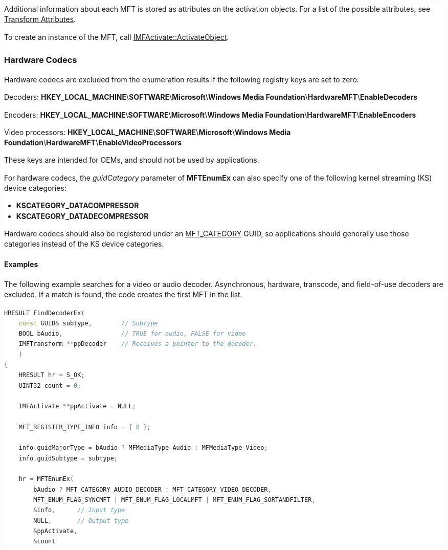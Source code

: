 Additional information about each MFT is stored as attributes on the activation objects. For a list of the possible attributes, see <a href="/windows/desktop/medfound/transform-attributes">Transform Attributes</a>.

To create an instance of the MFT, call <a href="/windows/desktop/api/mfobjects/nf-mfobjects-imfactivate-activateobject">IMFActivate::ActivateObject</a>.

<h3><a id="Hardware_Codecs"></a><a id="hardware_codecs"></a><a id="HARDWARE_CODECS"></a>Hardware Codecs</h3>
Hardware codecs are excluded from the enumeration results if the following registry keys are set to zero:

Decoders: <b>HKEY_LOCAL_MACHINE</b>&#92;<b>SOFTWARE</b>&#92;<b>Microsoft</b>&#92;<b>Windows Media Foundation</b>&#92;<b>HardwareMFT</b>&#92;<b>EnableDecoders</b>



Encoders: <b>HKEY_LOCAL_MACHINE</b>&#92;<b>SOFTWARE</b>&#92;<b>Microsoft</b>&#92;<b>Windows Media Foundation</b>&#92;<b>HardwareMFT</b>&#92;<b>EnableEncoders</b>



Video processors: <b>HKEY_LOCAL_MACHINE</b>&#92;<b>SOFTWARE</b>&#92;<b>Microsoft</b>&#92;<b>Windows Media Foundation</b>&#92;<b>HardwareMFT</b>&#92;<b>EnableVideoProcessors</b>



These keys are intended for OEMs, and should not be used by applications.

For hardware codecs, the <i>guidCategory</i> parameter of <b>MFTEnumEx</b> can also specify one of the following kernel streaming (KS) device categories:

<ul>
<li><b>KSCATEGORY_DATACOMPRESSOR</b></li>
<li><b>KSCATEGORY_DATADECOMPRESSOR</b></li>
</ul>
Hardware codecs should also be registered under an <a href="/windows/desktop/medfound/mft-category">MFT_CATEGORY</a> GUID, so applications should generally use those categories instead of the KS device categories.


#### Examples

The following example searches for a video or audio decoder. Asynchronous, hardware, transcode, and field-of-use decoders are excluded. If a match is found, the code creates the first MFT in the list.


```cpp
HRESULT FindDecoderEx(
    const GUID& subtype,        // Subtype
    BOOL bAudio,                // TRUE for audio, FALSE for video
    IMFTransform **ppDecoder    // Receives a pointer to the decoder.
    )
{
    HRESULT hr = S_OK;
    UINT32 count = 0;

    IMFActivate **ppActivate = NULL;

    MFT_REGISTER_TYPE_INFO info = { 0 };

    info.guidMajorType = bAudio ? MFMediaType_Audio : MFMediaType_Video;
    info.guidSubtype = subtype;

    hr = MFTEnumEx(
        bAudio ? MFT_CATEGORY_AUDIO_DECODER : MFT_CATEGORY_VIDEO_DECODER,
        MFT_ENUM_FLAG_SYNCMFT | MFT_ENUM_FLAG_LOCALMFT | MFT_ENUM_FLAG_SORTANDFILTER,
        &info,      // Input type
        NULL,       // Output type
        &ppActivate,
        &count
```